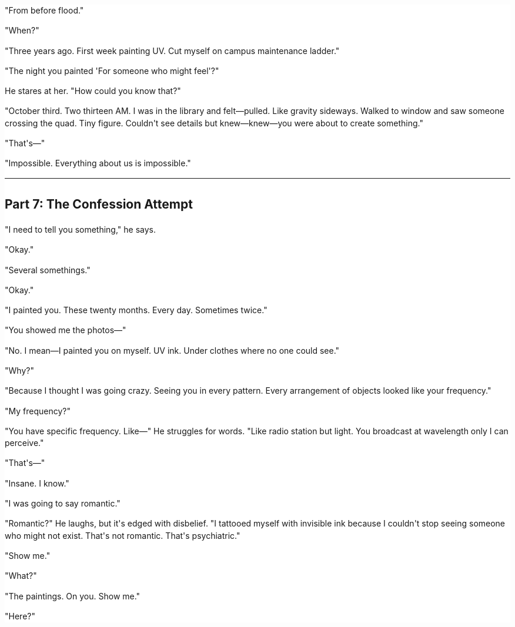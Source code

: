 "From before flood."

"When?"

"Three years ago. First week painting UV. Cut myself on campus maintenance ladder."

"The night you painted 'For someone who might feel'?"

He stares at her. "How could you know that?"

"October third. Two thirteen AM. I was in the library and felt—pulled. Like gravity sideways. Walked to window and saw someone crossing the quad. Tiny figure. Couldn't see details but knew—knew—you were about to create something."

"That's—"

"Impossible. Everything about us is impossible."

---

## Part 7: The Confession Attempt

"I need to tell you something," he says.

"Okay."

"Several somethings."

"Okay."

"I painted you. These twenty months. Every day. Sometimes twice."

"You showed me the photos—"

"No. I mean—I painted you on myself. UV ink. Under clothes where no one could see."

"Why?"

"Because I thought I was going crazy. Seeing you in every pattern. Every arrangement of objects looked like your frequency."

"My frequency?"

"You have specific frequency. Like—" He struggles for words. "Like radio station but light. You broadcast at wavelength only I can perceive."

"That's—"

"Insane. I know."

"I was going to say romantic."

"Romantic?" He laughs, but it's edged with disbelief. "I tattooed myself with invisible ink because I couldn't stop seeing someone who might not exist. That's not romantic. That's psychiatric."

"Show me."

"What?"

"The paintings. On you. Show me."

"Here?"
